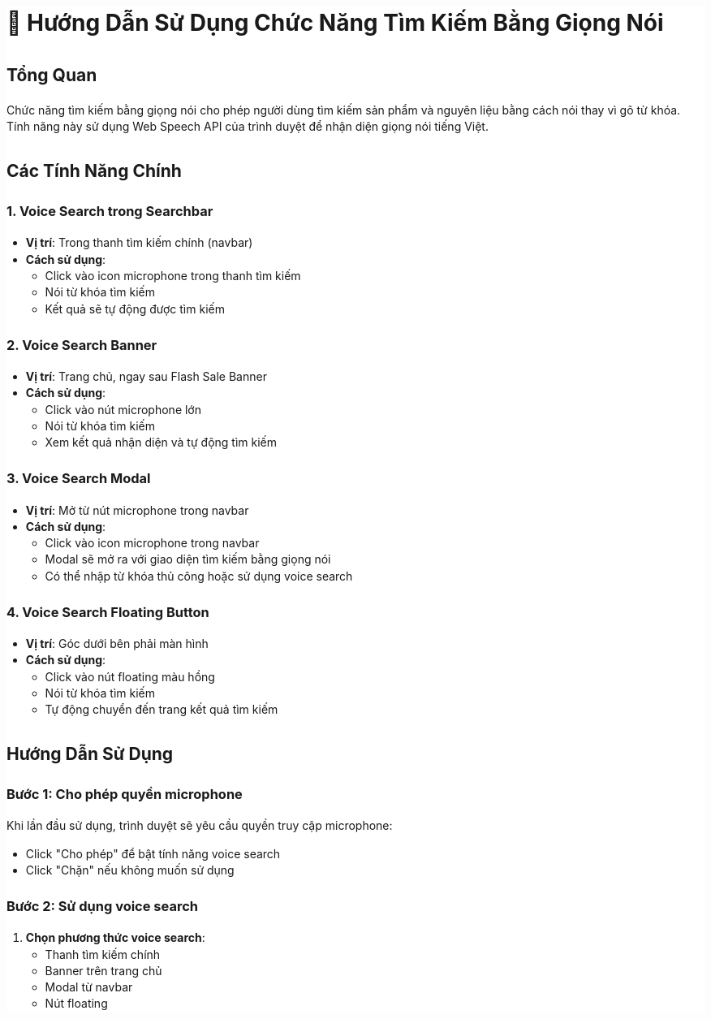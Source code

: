 # 🎤 Hướng Dẫn Sử Dụng Chức Năng Tìm Kiếm Bằng Giọng Nói

## Tổng Quan

Chức năng tìm kiếm bằng giọng nói cho phép người dùng tìm kiếm sản phẩm và nguyên liệu bằng cách nói thay vì gõ từ khóa. Tính năng này sử dụng Web Speech API của trình duyệt để nhận diện giọng nói tiếng Việt.

## Các Tính Năng Chính

### 1. Voice Search trong Searchbar
- **Vị trí**: Trong thanh tìm kiếm chính (navbar)
- **Cách sử dụng**: 
  - Click vào icon microphone trong thanh tìm kiếm
  - Nói từ khóa tìm kiếm
  - Kết quả sẽ tự động được tìm kiếm

### 2. Voice Search Banner
- **Vị trí**: Trang chủ, ngay sau Flash Sale Banner
- **Cách sử dụng**:
  - Click vào nút microphone lớn
  - Nói từ khóa tìm kiếm
  - Xem kết quả nhận diện và tự động tìm kiếm

### 3. Voice Search Modal
- **Vị trí**: Mở từ nút microphone trong navbar
- **Cách sử dụng**:
  - Click vào icon microphone trong navbar
  - Modal sẽ mở ra với giao diện tìm kiếm bằng giọng nói
  - Có thể nhập từ khóa thủ công hoặc sử dụng voice search

### 4. Voice Search Floating Button
- **Vị trí**: Góc dưới bên phải màn hình
- **Cách sử dụng**:
  - Click vào nút floating màu hồng
  - Nói từ khóa tìm kiếm
  - Tự động chuyển đến trang kết quả tìm kiếm

## Hướng Dẫn Sử Dụng

### Bước 1: Cho phép quyền microphone
Khi lần đầu sử dụng, trình duyệt sẽ yêu cầu quyền truy cập microphone:
- Click "Cho phép" để bật tính năng voice search
- Click "Chặn" nếu không muốn sử dụng

### Bước 2: Sử dụng voice search
1. **Chọn phương thức voice search**:
   - Thanh tìm kiếm chính
   - Banner trên trang chủ
   - Modal từ navbar
   - Nút floating

